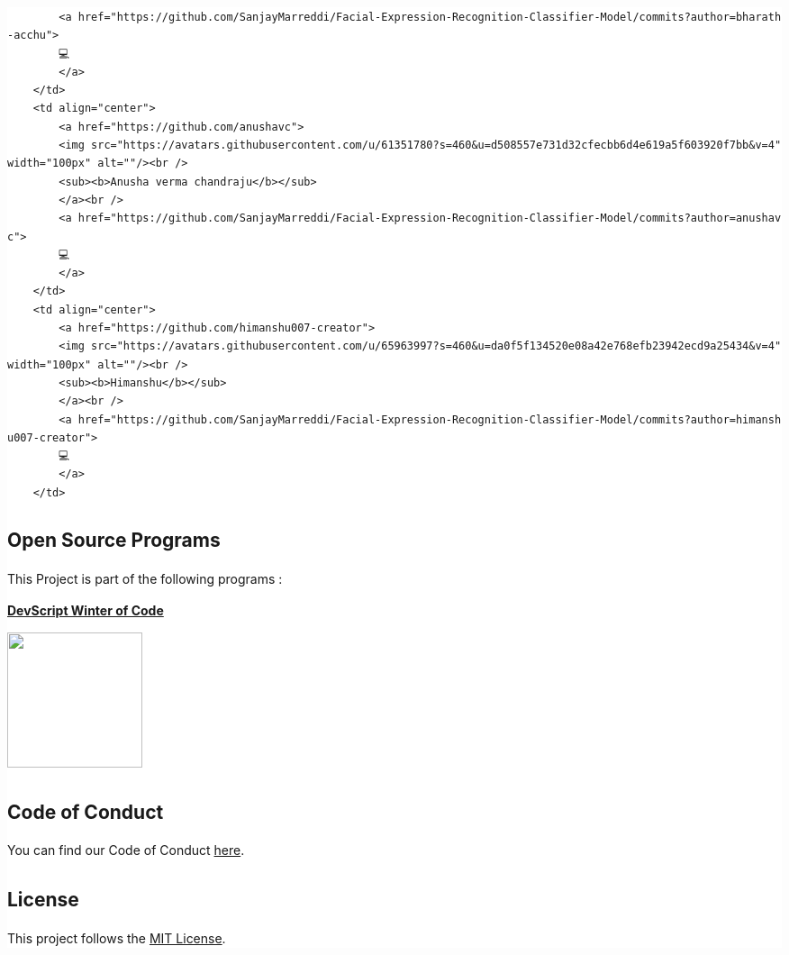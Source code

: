             <a href="https://github.com/SanjayMarreddi/Facial-Expression-Recognition-Classifier-Model/commits?author=bharath-acchu">
            💻
            </a>
        </td>
        <td align="center">
            <a href="https://github.com/anushavc">
            <img src="https://avatars.githubusercontent.com/u/61351780?s=460&u=d508557e731d32cfecbb6d4e619a5f603920f7bb&v=4" width="100px" alt=""/><br />
            <sub><b>Anusha verma chandraju</b></sub>
            </a><br />
            <a href="https://github.com/SanjayMarreddi/Facial-Expression-Recognition-Classifier-Model/commits?author=anushavc">
            💻
            </a>
        </td>
        <td align="center">
            <a href="https://github.com/himanshu007-creator">
            <img src="https://avatars.githubusercontent.com/u/65963997?s=460&u=da0f5f134520e08a42e768efb23942ecd9a25434&v=4" width="100px" alt=""/><br />
            <sub><b>Himanshu</b></sub>
            </a><br />
            <a href="https://github.com/SanjayMarreddi/Facial-Expression-Recognition-Classifier-Model/commits?author=himanshu007-creator">
            💻
            </a>
        </td>
</tr>
</table>





## Open Source Programs
This Project is part of the following programs :


**[DevScript Winter of Code](https://devscript.tech/woc/)**

<img src="https://user-images.githubusercontent.com/57671048/103410240-809bcc80-4b90-11eb-894c-6d3980d1c5d8.png" width="150" height="150">

## Code of Conduct

You can find our Code of Conduct [here](/CODE_OF_CONDUCT.md).


## License

This project follows the [MIT License](/LICENSE).


